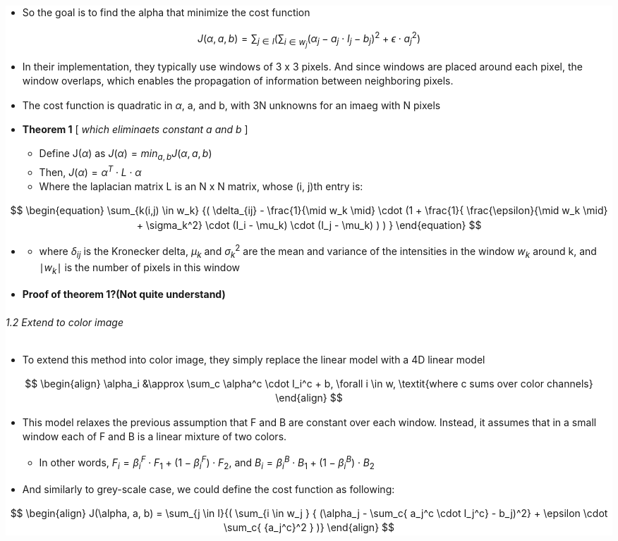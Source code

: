 * So the goal is to find the alpha that minimize the cost function

$$
\begin{equation}
J(\alpha, a, b) = \sum_{j \in I} {( \sum_{i \in w_j } {(\alpha_j - a_j \cdot I_j - b_j)^2 + \epsilon \cdot {a_j}^2 } })
\end{equation}
$$

* In their implementation, they typically use windows of 3 x 3 pixels. And since windows are placed around each pixel, the window overlaps, which enables the propagation of information between neighboring pixels.

* The cost function is quadratic in $\alpha$, a, and b, with 3N unknowns for an imaeg with N pixels

* **Theorem 1** [ *which eliminaets constant a and b* ]

  * Define J($\alpha$) as $J(\alpha) = min_{a,b} J(\alpha, a, b)$
  * Then, $J(\alpha) = \alpha^{T} \cdot L \cdot \alpha$
  * Where the laplacian matrix L is an N x N matrix, whose (i, j)th entry is:

$$
\begin{equation}
\sum_{k(i,j) \in w_k} {( \delta_{ij} - \frac{1}{\mid w_k \mid} \cdot (1 + \frac{1}{ \frac{\epsilon}{\mid w_k \mid} + \sigma_k^2} \cdot (I_i - \mu_k) \cdot (I_j - \mu_k) ) ) }
\end{equation}
$$

*   * where $\delta_{ij}$ is the Kronecker delta, $\mu_k$ and $\sigma_k^2$ are the mean and variance of the intensities in the window $w_k$ around k, and $\mid w_k \mid$ is the number of pixels in this window

* **Proof of theorem 1?(Not quite understand)**

###### 1.2 Extend to color image

* To extend this method into color image, they simply replace the linear model with a 4D linear model

$$
\begin{align}
\alpha_i &\approx \sum_c \alpha^c \cdot I_i^c + b, \forall i \in w, \textit{where c sums over color channels}
\end{align}
$$

* This model relaxes the previous assumption that F and B are constant over each window. Instead, it assumes that in a small window each of F and B is a linear mixture of two colors.

  * In other words,  $F_i = \beta_i^F \cdot F_1 + (1 - \beta_i^F) \cdot F_2$, and $B_i = \beta_i^B \cdot B_1 + (1 - \beta_i^B) \cdot B_2$


* And similarly to grey-scale case, we could define the cost function as following:

$$
\begin{align}
J(\alpha, a, b) = \sum_{j \in I}{( \sum_{i \in w_j } { (\alpha_j - \sum_c{ a_j^c \cdot I_j^c} - b_j)^2} + \epsilon \cdot \sum_c{ {a_j^c}^2 }
)}
\end{align}
$$
